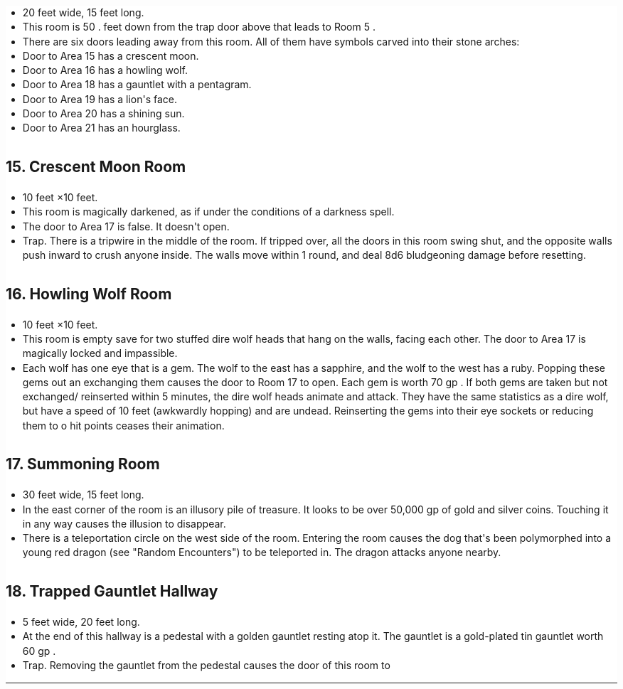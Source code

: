 - 20 feet wide, 15 feet long.
- This room is 50 . feet down from the trap door above that leads to Room 5 .
- There are six doors leading away from this room. All of them have symbols carved into their stone arches:
- Door to Area 15 has a crescent moon.
- Door to Area 16 has a howling wolf.
- Door to Area 18 has a gauntlet with a pentagram.
- Door to Area 19 has a lion's face.
- Door to Area 20 has a shining sun.
- Door to Area 21 has an hourglass.


## 15. Crescent Moon Room

- 10 feet $\times 10$ feet.
- This room is magically darkened, as if under the conditions of a darkness spell.
- The door to Area 17 is false. It doesn't open.
- Trap. There is a tripwire in the middle of the room. If tripped over, all the doors in this
room swing shut, and the opposite walls push inward to crush anyone inside. The walls move within 1 round, and deal 8d6 bludgeoning damage before resetting.


## 16. Howling Wolf Room

- 10 feet $\times 10$ feet.
- This room is empty save for two stuffed dire wolf heads that hang on the walls, facing each other. The door to Area 17 is magically locked and impassible.
- Each wolf has one eye that is a gem. The wolf to the east has a sapphire, and the wolf to the west has a ruby. Popping these gems out an exchanging them causes the door to Room 17 to open. Each gem is worth 70 gp . If both gems are taken but not exchanged/ reinserted within 5 minutes, the dire wolf heads animate and attack. They have the same statistics as a dire wolf, but have a speed of 10 feet (awkwardly hopping) and are undead. Reinserting the gems into their eye sockets or reducing them to o hit points ceases their animation.


## 17. Summoning Room

- 30 feet wide, 15 feet long.
- In the east corner of the room is an illusory pile of treasure. It looks to be over 50,000 gp of gold and silver coins. Touching it in any way causes the illusion to disappear.
- There is a teleportation circle on the west side of the room. Entering the room causes the dog that's been polymorphed into a young red dragon (see "Random Encounters") to be teleported in. The dragon attacks anyone nearby.


## 18. Trapped Gauntlet Hallway

- 5 feet wide, 20 feet long.
- At the end of this hallway is a pedestal with a golden gauntlet resting atop it. The gauntlet is a gold-plated tin gauntlet worth 60 gp .
- Trap. Removing the gauntlet from the pedestal causes the door of this room to

---
